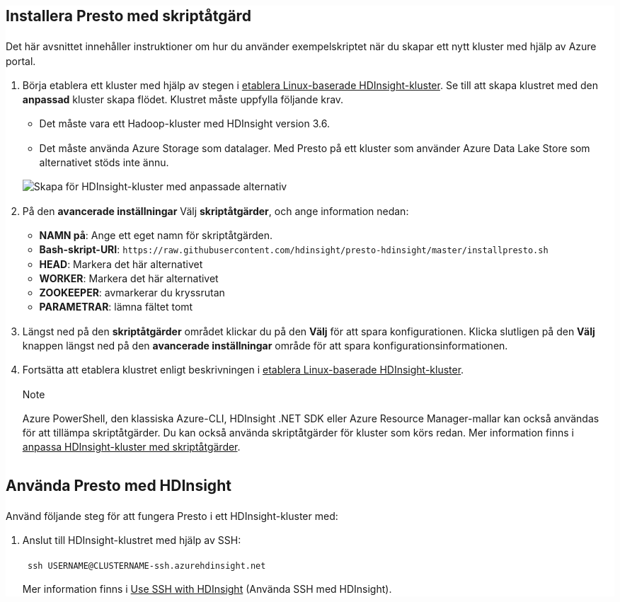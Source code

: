 
## <a name="install-presto-using-script-action"></a>Installera Presto med skriptåtgärd

Det här avsnittet innehåller instruktioner om hur du använder exempelskriptet när du skapar ett nytt kluster med hjälp av Azure portal. 

1. Börja etablera ett kluster med hjälp av stegen i [etablera Linux-baserade HDInsight-kluster](hdinsight-hadoop-create-linux-clusters-portal.md). Se till att skapa klustret med den **anpassad** kluster skapa flödet. Klustret måste uppfylla följande krav.

    * Det måste vara ett Hadoop-kluster med HDInsight version 3.6.

    * Det måste använda Azure Storage som datalager. Med Presto på ett kluster som använder Azure Data Lake Store som alternativet stöds inte ännu. 

    ![Skapa för HDInsight-kluster med anpassade alternativ](./media/hdinsight-hadoop-install-presto/hdinsight-install-custom.png)

2. På den **avancerade inställningar** Välj **skriptåtgärder**, och ange information nedan:
   
   * **NAMN på**: Ange ett eget namn för skriptåtgärden.
   * **Bash-skript-URI**: `https://raw.githubusercontent.com/hdinsight/presto-hdinsight/master/installpresto.sh`
   * **HEAD**: Markera det här alternativet
   * **WORKER**: Markera det här alternativet
   * **ZOOKEEPER**: avmarkerar du kryssrutan
   * **PARAMETRAR**: lämna fältet tomt


3. Längst ned på den **skriptåtgärder** området klickar du på den **Välj** för att spara konfigurationen. Klicka slutligen på den **Välj** knappen längst ned på den **avancerade inställningar** område för att spara konfigurationsinformationen.

4. Fortsätta att etablera klustret enligt beskrivningen i [etablera Linux-baserade HDInsight-kluster](hdinsight-hadoop-create-linux-clusters-portal.md).

    > [!NOTE]
    > Azure PowerShell, den klassiska Azure-CLI, HDInsight .NET SDK eller Azure Resource Manager-mallar kan också användas för att tillämpa skriptåtgärder. Du kan också använda skriptåtgärder för kluster som körs redan. Mer information finns i [anpassa HDInsight-kluster med skriptåtgärder](hdinsight-hadoop-customize-cluster-linux.md).
    > 
    > 

## <a name="use-presto-with-hdinsight"></a>Använda Presto med HDInsight

Använd följande steg för att fungera Presto i ett HDInsight-kluster med:

1. Anslut till HDInsight-klustret med hjälp av SSH:
   
        ssh USERNAME@CLUSTERNAME-ssh.azurehdinsight.net
   
    Mer information finns i [Use SSH with HDInsight](hdinsight-hadoop-linux-use-ssh-unix.md) (Använda SSH med HDInsight).
     

[hdinsight-install-r]: hdinsight-hadoop-r-scripts-linux.md
[hdinsight-cluster-customize]: hdinsight-hadoop-customize-cluster-linux.md